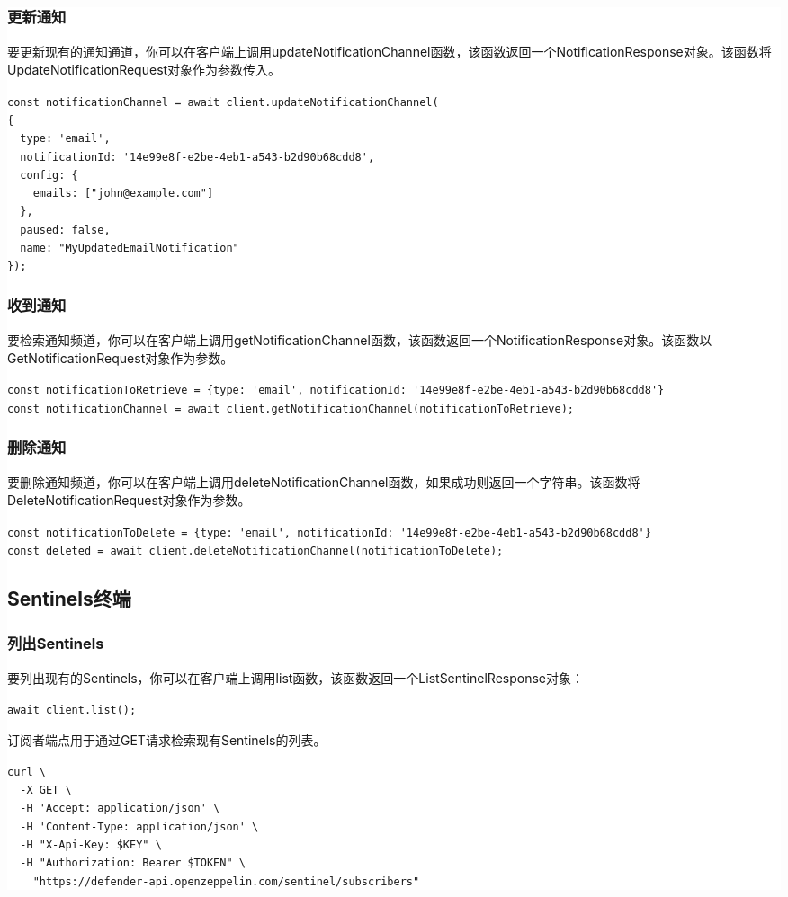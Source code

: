 ### 更新通知
要更新现有的通知通道，你可以在客户端上调用updateNotificationChannel函数，该函数返回一个NotificationResponse对象。该函数将UpdateNotificationRequest对象作为参数传入。
```
const notificationChannel = await client.updateNotificationChannel(
{
  type: 'email',
  notificationId: '14e99e8f-e2be-4eb1-a543-b2d90b68cdd8',
  config: {
    emails: ["john@example.com"]
  },
  paused: false,
  name: "MyUpdatedEmailNotification"
});
```

### 收到通知
要检索通知频道，你可以在客户端上调用getNotificationChannel函数，该函数返回一个NotificationResponse对象。该函数以GetNotificationRequest对象作为参数。
```
const notificationToRetrieve = {type: 'email', notificationId: '14e99e8f-e2be-4eb1-a543-b2d90b68cdd8'}
const notificationChannel = await client.getNotificationChannel(notificationToRetrieve);
```

### 删除通知
要删除通知频道，你可以在客户端上调用deleteNotificationChannel函数，如果成功则返回一个字符串。该函数将DeleteNotificationRequest对象作为参数。
```
const notificationToDelete = {type: 'email', notificationId: '14e99e8f-e2be-4eb1-a543-b2d90b68cdd8'}
const deleted = await client.deleteNotificationChannel(notificationToDelete);
```

## Sentinels终端

### 列出Sentinels
要列出现有的Sentinels，你可以在客户端上调用list函数，该函数返回一个ListSentinelResponse对象：
```
await client.list();
```
订阅者端点用于通过GET请求检索现有Sentinels的列表。
```
curl \
  -X GET \
  -H 'Accept: application/json' \
  -H 'Content-Type: application/json' \
  -H "X-Api-Key: $KEY" \
  -H "Authorization: Bearer $TOKEN" \
    "https://defender-api.openzeppelin.com/sentinel/subscribers"
```
